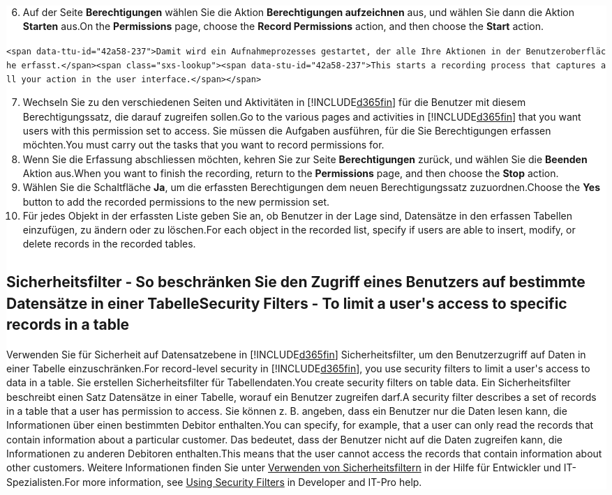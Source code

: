 6.    <span data-ttu-id="42a58-236">Auf der Seite **Berechtigungen** wählen Sie die Aktion **Berechtigungen aufzeichnen** aus, und wählen Sie dann die Aktion **Starten** aus.</span><span class="sxs-lookup"><span data-stu-id="42a58-236">On the **Permissions** page, choose the **Record Permissions** action, and then choose the **Start** action.</span></span>

    <span data-ttu-id="42a58-237">Damit wird ein Aufnahmeprozesses gestartet, der alle Ihre Aktionen in der Benutzeroberfläche erfasst.</span><span class="sxs-lookup"><span data-stu-id="42a58-237">This starts a recording process that captures all your action in the user interface.</span></span>
7.    <span data-ttu-id="42a58-238">Wechseln Sie zu den verschiedenen Seiten und Aktivitäten in [!INCLUDE[d365fin](includes/d365fin_md.md)] für die Benutzer mit diesem Berechtigungssatz, die darauf zugreifen sollen.</span><span class="sxs-lookup"><span data-stu-id="42a58-238">Go to the various pages and activities in [!INCLUDE[d365fin](includes/d365fin_md.md)] that you want users with this permission set to access.</span></span> <span data-ttu-id="42a58-239">Sie müssen die Aufgaben ausführen, für die Sie Berechtigungen erfassen möchten.</span><span class="sxs-lookup"><span data-stu-id="42a58-239">You must carry out the tasks that you want to record permissions for.</span></span>
8.    <span data-ttu-id="42a58-240">Wenn Sie die Erfassung abschliessen möchten, kehren Sie zur Seite **Berechtigungen** zurück, und wählen Sie die **Beenden** Aktion aus.</span><span class="sxs-lookup"><span data-stu-id="42a58-240">When you want to finish the recording, return to the **Permissions** page, and then choose the **Stop** action.</span></span>
9.    <span data-ttu-id="42a58-241">Wählen Sie die Schaltfläche **Ja**, um die erfassten Berechtigungen dem neuen Berechtigungssatz zuzuordnen.</span><span class="sxs-lookup"><span data-stu-id="42a58-241">Choose the **Yes** button to add the recorded permissions to the new permission set.</span></span>
10.    <span data-ttu-id="42a58-242">Für jedes Objekt in der erfassten Liste geben Sie an, ob Benutzer in der Lage sind, Datensätze in den erfassen Tabellen einzufügen, zu ändern oder zu löschen.</span><span class="sxs-lookup"><span data-stu-id="42a58-242">For each object in the recorded list, specify if users are able to insert, modify, or delete records in the recorded tables.</span></span>

## <a name="security-filters---to-limit-a-users-access-to-specific-records-in-a-table"></a><span data-ttu-id="42a58-243">Sicherheitsfilter - So beschränken Sie den Zugriff eines Benutzers auf bestimmte Datensätze in einer Tabelle</span><span class="sxs-lookup"><span data-stu-id="42a58-243">Security Filters - To limit a user's access to specific records in a table</span></span>
<span data-ttu-id="42a58-244">Verwenden Sie für Sicherheit auf Datensatzebene in [!INCLUDE[d365fin](includes/d365fin_md.md)] Sicherheitsfilter, um den Benutzerzugriff auf Daten in einer Tabelle einzuschränken.</span><span class="sxs-lookup"><span data-stu-id="42a58-244">For record-level security in [!INCLUDE[d365fin](includes/d365fin_md.md)], you use security filters to limit a user's access to data in a table.</span></span> <span data-ttu-id="42a58-245">Sie erstellen Sicherheitsfilter für Tabellendaten.</span><span class="sxs-lookup"><span data-stu-id="42a58-245">You create security filters on table data.</span></span> <span data-ttu-id="42a58-246">Ein Sicherheitsfilter beschreibt einen Satz Datensätze in einer Tabelle, worauf ein Benutzer zugreifen darf.</span><span class="sxs-lookup"><span data-stu-id="42a58-246">A security filter describes a set of records in a table that a user has permission to access.</span></span> <span data-ttu-id="42a58-247">Sie können z. B. angeben, dass ein Benutzer nur die Daten lesen kann, die Informationen über einen bestimmten Debitor enthalten.</span><span class="sxs-lookup"><span data-stu-id="42a58-247">You can specify, for example, that a user can only read the records that contain information about a particular customer.</span></span> <span data-ttu-id="42a58-248">Das bedeutet, dass der Benutzer nicht auf die Daten zugreifen kann, die Informationen zu anderen Debitoren enthalten.</span><span class="sxs-lookup"><span data-stu-id="42a58-248">This means that the user cannot access the records that contain information about other customers.</span></span> <span data-ttu-id="42a58-249">Weitere Informationen finden Sie unter [Verwenden von Sicherheitsfiltern](/dynamics365/business-central/dev-itpro/security/security-filters) in der Hilfe für Entwickler und IT-Spezialisten.</span><span class="sxs-lookup"><span data-stu-id="42a58-249">For more information, see [Using Security Filters](/dynamics365/business-central/dev-itpro/security/security-filters) in Developer and IT-Pro help.</span></span>
